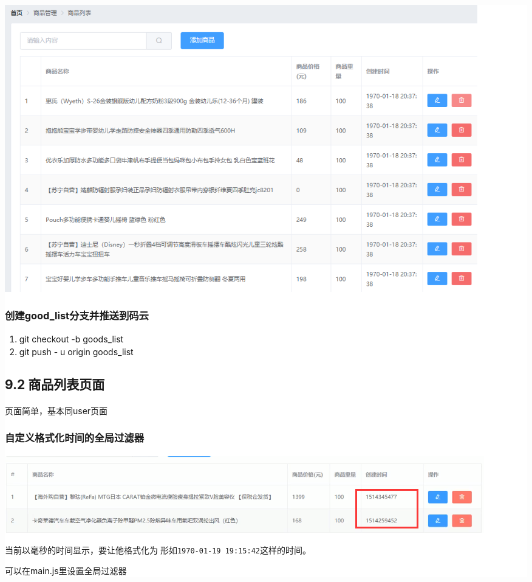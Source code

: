 <img src="Vue实战项目：电商管理系统.assets/image-20200805100927024.png" alt="image-20200805100927024" style="zoom:80%;" />

### 创建good_list分支并推送到码云

1. git checkout -b goods_list
2. git push - u origin goods_list

## 9.2 商品列表页面

页面简单，基本同user页面

### 自定义格式化时间的全局过滤器

![image-20200728211640233](Vue实战项目：电商管理系统.assets/image-20200728211640233.png)

当前以毫秒的时间显示，要让他格式化为  形如`1970-01-19 19:15:42`这样的时间。

可以在main.js里设置全局过滤器
